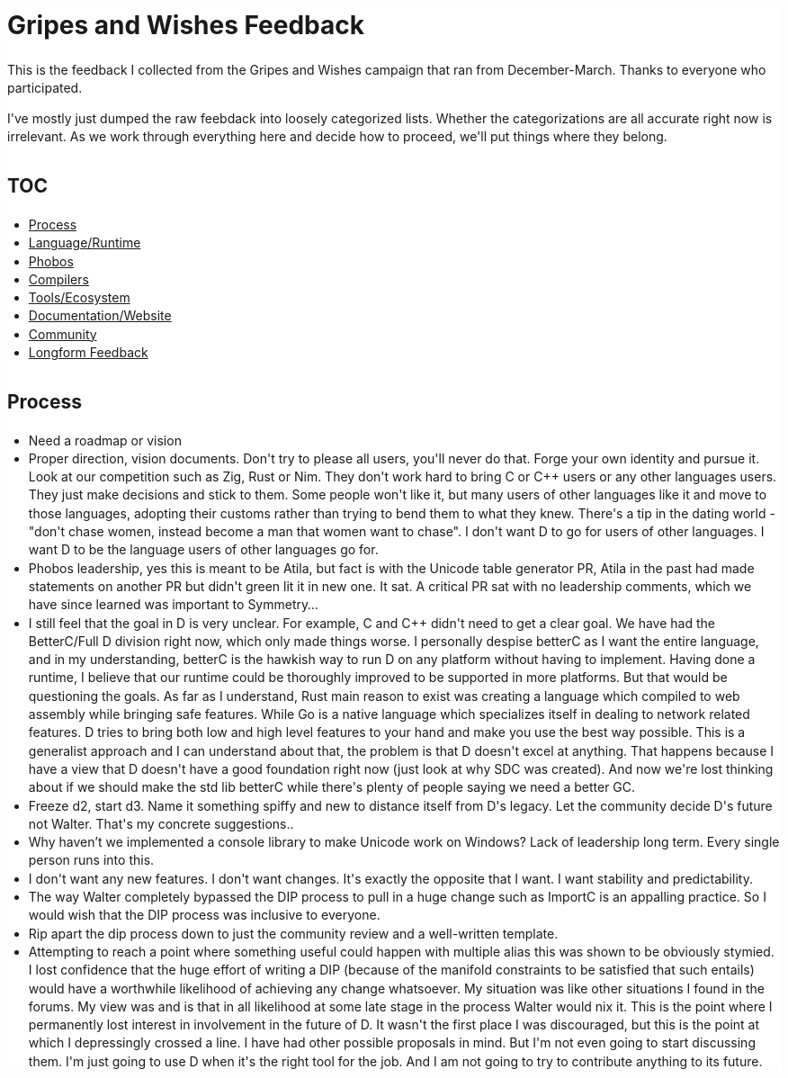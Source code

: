 # Gripes and Wishes Feedback
This is the feedback I collected from the Gripes and Wishes campaign that ran from December-March. Thanks to everyone who participated.

I've mostly just dumped the raw feebdack into loosely categorized lists. Whether the categorizations are all accurate right now is irrelevant. As we work through everything here and decide how to proceed, we'll put things where they belong.

## TOC
* [Process](#process)
* [Language/Runtime](#languageruntime)
* [Phobos](#phobos)
* [Compilers](#compilers)
* [Tools/Ecosystem](#toolsecosystem)
* [Documentation/Website](#documentationwebsite)
* [Community](#community)
* [Longform Feedback](#longform-feedback)

## Process

- Need a roadmap or vision
- Proper direction, vision documents. Don't try to please all users, you'll never do that. Forge your own identity and pursue it. Look at our competition such as Zig, Rust or Nim. They don't work hard to bring C or C++ users or any other languages users. They just make decisions and stick to them. Some people won't like it, but many users of other languages like it and move to those languages, adopting their customs rather than trying to bend them to what they knew. There's a tip in the dating world - "don't chase women, instead become a man that women want to chase". I don't want D to go for users of other languages. I want D to be the language users of other languages go for.
- Phobos leadership, yes this is meant to be Atila, but fact is with the Unicode table generator PR, Atila in the past had made statements on another PR but didn't green lit it in new one. It sat. A critical PR sat with no leadership comments, which we have since learned was important to Symmetry…
- I still feel that the goal in D is very unclear. For example, C and C++ didn't need to get a clear goal. We have had the BetterC/Full D division right now, which only made things worse. I personally despise betterC as I want the entire language, and in my understanding, betterC is the hawkish way to run D on any platform without having to implement. Having done a runtime, I believe that our runtime could be thoroughly improved to be supported in more platforms. But that would be questioning the goals. As far as I understand, Rust main reason to exist was creating a language which compiled to web assembly while bringing safe features. While Go is a native language which specializes itself in dealing to network related features. D tries to bring both low and high level features to your hand and make you use the best way possible. This is a generalist approach and I can understand about that, the problem is that D doesn't excel at anything. That happens because I have a view that D doesn't have a good foundation right now (just look at why SDC was created). And now we're lost thinking about if we should make the std lib betterC while there's plenty of people saying we need a better GC.
- Freeze d2, start d3. Name it something spiffy and new to distance itself from D's legacy. Let the community decide D's future not Walter. That's my concrete suggestions..
- Why haven’t we implemented a console library to make Unicode work on Windows? Lack of leadership long term. Every single person runs into this.
- I don't want any new features. I don't want changes. It's exactly the opposite that I want. I want stability and predictability.
- The way Walter completely bypassed the DIP process to pull in a huge change such as ImportC is an appalling practice. So I would wish that the DIP process was inclusive to everyone.
- Rip apart the dip process down to just the community review and a well-written template.
- Attempting to reach a point where something useful could happen with multiple alias this was shown to be obviously stymied. I lost confidence that the huge effort of writing a DIP (because of the manifold constraints to be satisfied that such entails) would have a worthwhile likelihood of achieving any change whatsoever. My situation was like other situations I found in the forums. My view was and is that in all likelihood at some late stage in the process Walter would nix it. This is the point where I permanently lost interest in involvement in the future of D. It wasn't the first place I was discouraged, but this is the point at which I depressingly crossed a line. I have had other possible proposals in mind. But I'm not even going to start discussing them. I'm just going to use D when it's the right tool for the job. And I am not going to try to contribute anything to its future.